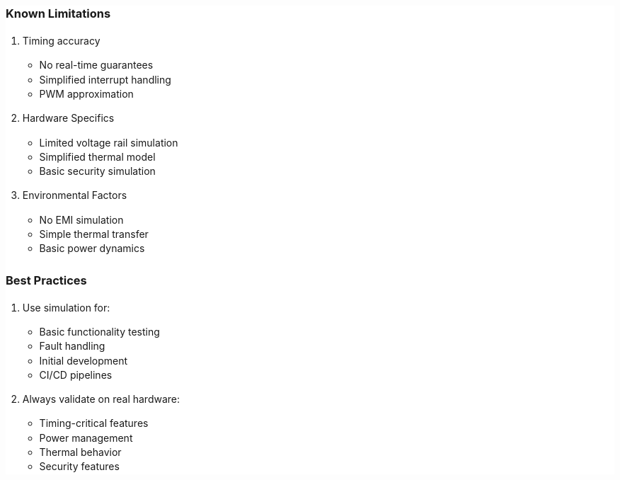 ### Known Limitations
1. Timing accuracy
   - No real-time guarantees
   - Simplified interrupt handling
   - PWM approximation

2. Hardware Specifics
   - Limited voltage rail simulation
   - Simplified thermal model
   - Basic security simulation

3. Environmental Factors
   - No EMI simulation
   - Simple thermal transfer
   - Basic power dynamics

### Best Practices
1. Use simulation for:
   - Basic functionality testing
   - Fault handling
   - Initial development
   - CI/CD pipelines

2. Always validate on real hardware:
   - Timing-critical features
   - Power management
   - Thermal behavior
   - Security features
